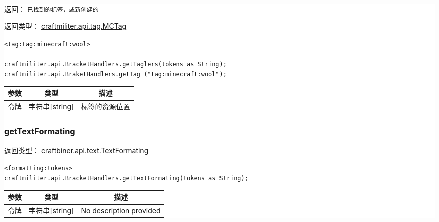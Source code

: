  返回： `已找到的标签，或新创建的`

返回类型： [craftmiliter.api.tag.MCTag](/vanilla/api/tags/MCTag)

```zenscript
<tag:tag:minecraft:wool>

craftmiliter.api.BracketHandlers.getTaglers(tokens as String);
craftmiliter.api.BraketHandlers.getTag ("tag:minecraft:wool");
```

| 参数 | 类型          | 描述      |
| -- | ----------- | ------- |
| 令牌 | 字符串[string] | 标签的资源位置 |


### getTextFormating

返回类型： [craftbiner.api.text.TextFormating](/crafttweaker/api/text/TextFormatting)

```zenscript
<formatting:tokens>
craftmiliter.api.BracketHandlers.getTextFormating(tokens as String);
```

| 参数 | 类型          | 描述                      |
| -- | ----------- | ----------------------- |
| 令牌 | 字符串[string] | No description provided |




